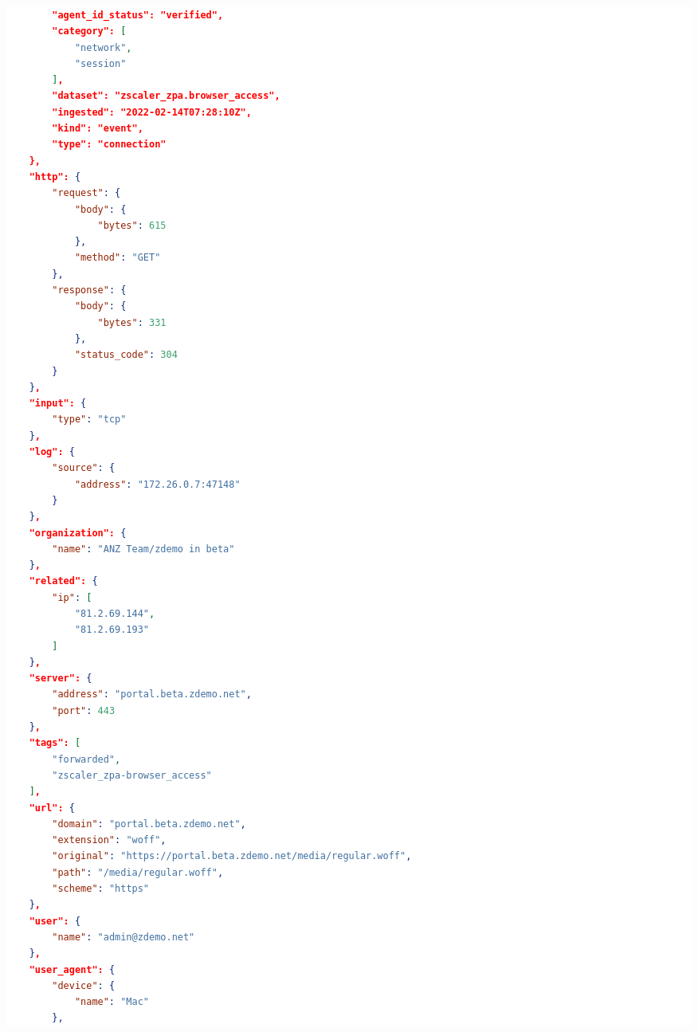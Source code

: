 ```json
        "agent_id_status": "verified",
        "category": [
            "network",
            "session"
        ],
        "dataset": "zscaler_zpa.browser_access",
        "ingested": "2022-02-14T07:28:10Z",
        "kind": "event",
        "type": "connection"
    },
    "http": {
        "request": {
            "body": {
                "bytes": 615
            },
            "method": "GET"
        },
        "response": {
            "body": {
                "bytes": 331
            },
            "status_code": 304
        }
    },
    "input": {
        "type": "tcp"
    },
    "log": {
        "source": {
            "address": "172.26.0.7:47148"
        }
    },
    "organization": {
        "name": "ANZ Team/zdemo in beta"
    },
    "related": {
        "ip": [
            "81.2.69.144",
            "81.2.69.193"
        ]
    },
    "server": {
        "address": "portal.beta.zdemo.net",
        "port": 443
    },
    "tags": [
        "forwarded",
        "zscaler_zpa-browser_access"
    ],
    "url": {
        "domain": "portal.beta.zdemo.net",
        "extension": "woff",
        "original": "https://portal.beta.zdemo.net/media/regular.woff",
        "path": "/media/regular.woff",
        "scheme": "https"
    },
    "user": {
        "name": "admin@zdemo.net"
    },
    "user_agent": {
        "device": {
            "name": "Mac"
        },
```